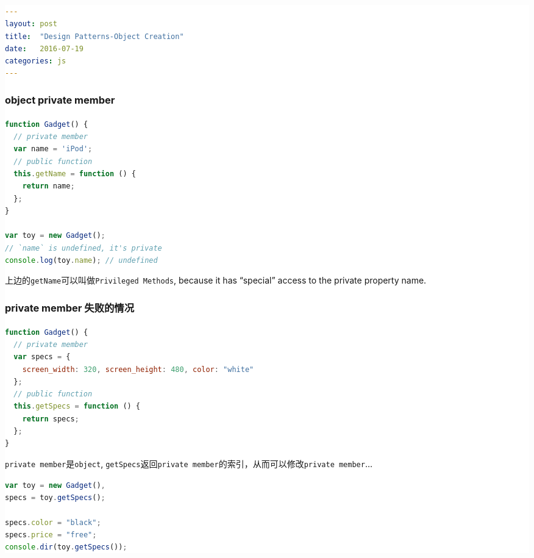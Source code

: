 ```yaml
---
layout: post
title:  "Design Patterns-Object Creation"
date:   2016-07-19
categories: js
---
```


### object private member

```js
function Gadget() {
  // private member
  var name = 'iPod';
  // public function 
  this.getName = function () {
    return name; 
  };
}

var toy = new Gadget();
// `name` is undefined, it's private 
console.log(toy.name); // undefined
```

上边的`getName`可以叫做`Privileged Methods`, because it has “special” access to the private property name.

### private member 失败的情况

```js
function Gadget() { 
  // private member 
  var specs = {
    screen_width: 320, screen_height: 480, color: "white"
  };
  // public function 
  this.getSpecs = function () {
    return specs; 
  };
}
```

`private member`是`object`, `getSpecs`返回`private member`的索引，从而可以修改`private member`...

```js
var toy = new Gadget(), 
specs = toy.getSpecs();

specs.color = "black"; 
specs.price = "free";
console.dir(toy.getSpecs());
```

